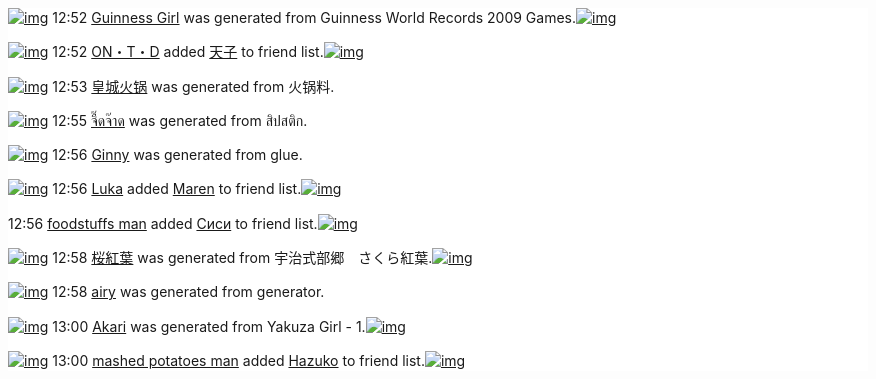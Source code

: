 [![img](http://img843.imageshack.us/img843/9983/j72q.png)](http://www.barcodekanojo.com/kanojo/2844511/Guinness%20Girl) 12:52 [Guinness Girl](http://www.barcodekanojo.com/kanojo/2844511/Guinness%20Girl) was generated from Guinness World Records 2009 Games.[![img](http://img41.imageshack.us/img41/9543/o4vp.jpg)](http://www.barcodekanojo.com/product_images/barcode/5440253/1394769074/50x50xGuinness,P20World,P20Records,P202009,P20Games.jpg,qw=88,ah=88.pagespeed.ic.bG3NzkP_L-.jpg)

[![img](http://img854.imageshack.us/img854/8131/n2j4.jpg)](http://www.barcodekanojo.com/user/12515/ON%E3%83%BBT%E3%83%BBD) 12:52 [ON・T・D](http://www.barcodekanojo.com/user/12515/ON%E3%83%BBT%E3%83%BBD) added [天子](http://www.barcodekanojo.com/kanojo/30671/%E5%A4%A9%E5%AD%90) to friend list.[![img](http://kacdn09.appspot.com/6039594554359808/554b.png)](http://www.barcodekanojo.com/kanojo/30671/%E5%A4%A9%E5%AD%90)

[![img](http://kacdn01.appspot.com/4947174454460416/f1a5.png)](http://www.barcodekanojo.com/kanojo/2844512/%E7%9A%87%E5%9F%8E%E7%81%AB%E9%94%85) 12:53 [皇城火锅](http://www.barcodekanojo.com/kanojo/2844512/%E7%9A%87%E5%9F%8E%E7%81%AB%E9%94%85) was generated from 火锅料.

[![img](http://kacdn10.appspot.com/5183535363129344/a75a.png)](http://www.barcodekanojo.com/kanojo/2844513/%E0%B8%88%E0%B8%B5%E0%B9%8A%E0%B8%94%E0%B8%88%E0%B9%8A%E0%B8%B2%E0%B8%94) 12:55 [จี๊ดจ๊าด](http://www.barcodekanojo.com/kanojo/2844513/%E0%B8%88%E0%B8%B5%E0%B9%8A%E0%B8%94%E0%B8%88%E0%B9%8A%E0%B8%B2%E0%B8%94) was generated from สิปสติก.

[![img](http://kacdn05.appspot.com/5496896713916416/599a.png)](http://www.barcodekanojo.com/kanojo/2844514/Ginny) 12:56 [Ginny](http://www.barcodekanojo.com/kanojo/2844514/Ginny) was generated from glue.

[![img](http://img824.imageshack.us/img824/381/nwty.jpg)](http://www.barcodekanojo.com/user/442880/Luka) 12:56 [Luka](http://www.barcodekanojo.com/user/442880/Luka) added [Maren](http://www.barcodekanojo.com/kanojo/2601891/Maren) to friend list.[![img](http://kacdn07.appspot.com/5327407640739840/686e.png)](http://www.barcodekanojo.com/kanojo/2601891/Maren)

12:56 [foodstuffs man](http://www.barcodekanojo.com/user/435306/foodstuffs%20man) added [Сиси](http://www.barcodekanojo.com/kanojo/2256846/%D0%A1%D0%B8%D1%81%D0%B8) to friend list.[![img](http://kacdn07.appspot.com/4543132788064256/af49.png)](http://www.barcodekanojo.com/kanojo/2256846/%D0%A1%D0%B8%D1%81%D0%B8)

[![img](http://kacdn06.appspot.com/5954911489490944/6516.png)](http://www.barcodekanojo.com/kanojo/2844515/%E6%A1%9C%E7%B4%85%E8%91%89) 12:58 [桜紅葉](http://www.barcodekanojo.com/kanojo/2844515/%E6%A1%9C%E7%B4%85%E8%91%89) was generated from 宇治式部郷　さくら紅葉.[![img](http://kacdn01.appspot.com/4855031031398400/738b.jpg)](http://www.barcodekanojo.com/product_images/barcode/5440260/1394769458/%E5%AE%87%E6%B2%BB%E5%BC%8F%E9%83%A8%E9%83%B7%E3%80%80%E3%81%95%E3%81%8F%E3%82%89%E7%B4%85%E8%91%89.jpg)

[![img](http://kacdn04.appspot.com/4765553172414464/887e5.png)](http://www.barcodekanojo.com/kanojo/2844516/airy) 12:58 [airy](http://www.barcodekanojo.com/kanojo/2844516/airy) was generated from generator.

[![img](http://kacdn01.appspot.com/5061395620036608/c351.png)](http://www.barcodekanojo.com/kanojo/2844517/Akari) 13:00 [Akari](http://www.barcodekanojo.com/kanojo/2844517/Akari) was generated from Yakuza Girl - 1.[![img](http://kacdn07.appspot.com/5025205688729600/e2f1.jpg)](http://www.barcodekanojo.com/product_images/barcode/5440262/1394769554/Yakuza%20Girl%20-%201.jpg)

[![img](http://kacdn01.appspot.com/6409768524578816/0b7e.jpg)](http://www.barcodekanojo.com/user/444323/mashed%20potatoes%20man) 13:00 [mashed potatoes man](http://www.barcodekanojo.com/user/444323/mashed%20potatoes%20man) added [Hazuko](http://www.barcodekanojo.com/kanojo/2722288/Hazuko) to friend list.[![img](http://kacdn01.appspot.com/5764292787830784/0eb81.png)](http://www.barcodekanojo.com/kanojo/2722288/Hazuko)

